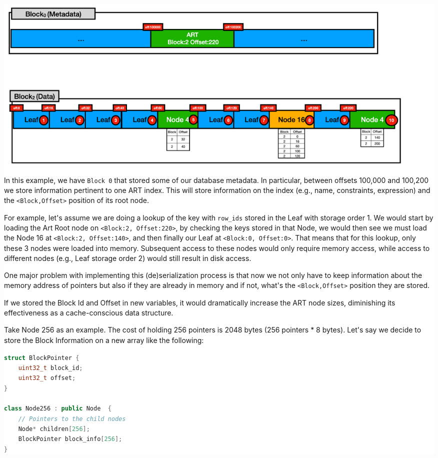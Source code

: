 <img src="/images/blog/ART/block-storage.png"
     alt="DuckDB Block Serialization"
     width=800
 />

In this example, we have ```Block 0``` that stored some of our database metadata. In particular, between offsets 100,000 and 100,200 we store information pertinent to one ART index. This will store information on the index (e.g., name, constraints, expression) and the ```<Block,Offset>``` position of its root node.

For example, let's assume we are doing a lookup of the key with ```row_ids``` stored in the Leaf with storage order 1. We would start by loading the Art Root node on ```<Block:2, Offset:220>```, by checking the keys stored in that Node, we would then see we must load the Node 16 at ```<Block:2, Offset:140>```, and then finally our Leaf at ```<Block:0, Offset:0>```. That means that for this lookup, only these 3 nodes were loaded into memory. Subsequent access to these nodes would only require memory access, while access to different nodes (e.g., Leaf storage order 2) would still result in disk access.

One major problem with implementing this (de)serialization process is that now we not only have to keep information about the memory address of pointers but also if they are already in memory and if not, what's the ```<Block,Offset>``` position they are stored.

If we stored the Block Id and Offset in new variables, it would dramatically increase the ART node sizes, diminishing its effectiveness as a cache-conscious data structure.

Take Node 256 as an example. The cost of holding 256 pointers is 2048 bytes (256 pointers * 8 bytes). Let's say we decide to store the Block Information on a new array like the following: 
``` cpp
struct BlockPointer { 
	uint32_t block_id;
	uint32_t offset;
}

class Node256 : public Node  {
	// Pointers to the child nodes
	Node* children[256];
	BlockPointer block_info[256];
}
```
